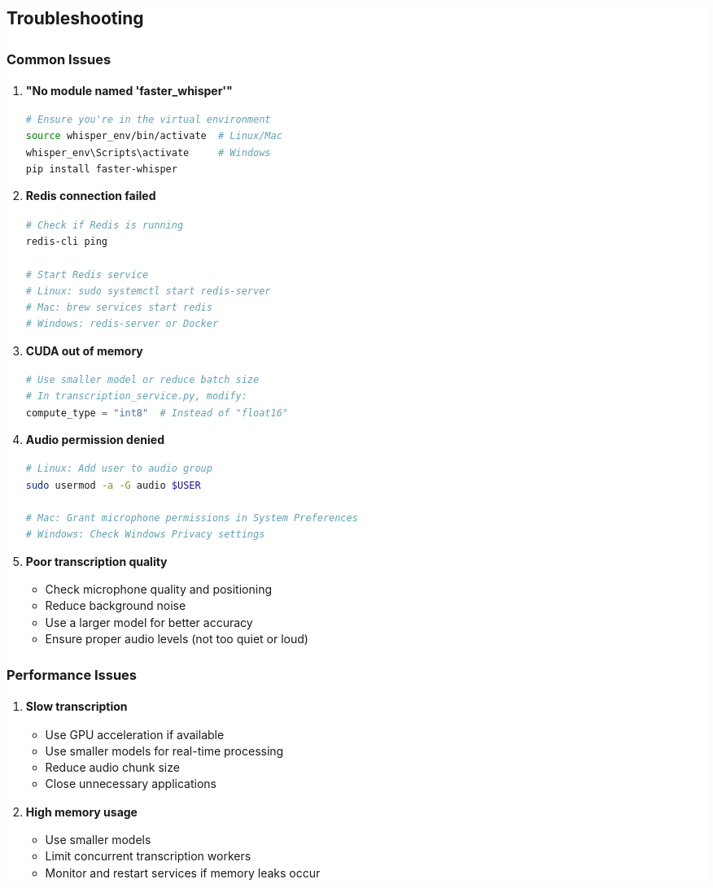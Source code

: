 ## Troubleshooting

### Common Issues

1. **"No module named 'faster_whisper'"**
   ```bash
   # Ensure you're in the virtual environment
   source whisper_env/bin/activate  # Linux/Mac
   whisper_env\Scripts\activate     # Windows
   pip install faster-whisper
   ```

2. **Redis connection failed**
   ```bash
   # Check if Redis is running
   redis-cli ping
   
   # Start Redis service
   # Linux: sudo systemctl start redis-server
   # Mac: brew services start redis
   # Windows: redis-server or Docker
   ```

3. **CUDA out of memory**
   ```python
   # Use smaller model or reduce batch size
   # In transcription_service.py, modify:
   compute_type = "int8"  # Instead of "float16"
   ```

4. **Audio permission denied**
   ```bash
   # Linux: Add user to audio group
   sudo usermod -a -G audio $USER
   
   # Mac: Grant microphone permissions in System Preferences
   # Windows: Check Windows Privacy settings
   ```

5. **Poor transcription quality**
   - Check microphone quality and positioning
   - Reduce background noise
   - Use a larger model for better accuracy
   - Ensure proper audio levels (not too quiet or loud)

### Performance Issues

1. **Slow transcription**
   - Use GPU acceleration if available
   - Use smaller models for real-time processing
   - Reduce audio chunk size
   - Close unnecessary applications

2. **High memory usage**
   - Use smaller models
   - Limit concurrent transcription workers
   - Monitor and restart services if memory leaks occur

